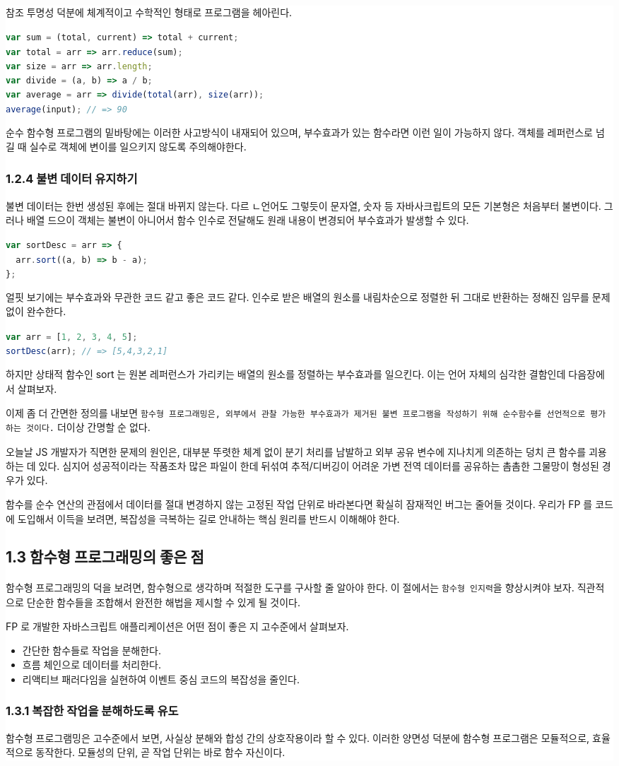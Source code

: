 참조 투명성 덕분에 체계적이고 수학적인 형태로 프로그램을 헤아린다.

```js
var sum = (total, current) => total + current;
var total = arr => arr.reduce(sum);
var size = arr => arr.length;
var divide = (a, b) => a / b;
var average = arr => divide(total(arr), size(arr));
average(input); // => 90
```

순수 함수형 프로그램의 밑바탕에는 이러한 사고방식이 내재되어 있으며, 부수효과가 있는 함수라면 이런 일이 가능하지 않다. 객체를 레퍼런스로 넘길 때 실수로 객체에 변이를 일으키지 않도록 주의해야한다.

### 1.2.4 불변 데이터 유지하기

불변 데이터는 한번 생성된 후에는 절대 바뀌지 않는다. 다르 ㄴ언어도 그렇듯이 문자열, 숫자 등 자바사크립트의 모든 기본형은 처음부터 불변이다. 그러나 배열 드으이 객체는 불변이 아니어서 함수 인수로 전달해도 원래 내용이 변경되어 부수효과가 발생할 수 있다.

```js
var sortDesc = arr => {
  arr.sort((a, b) => b - a);
};
```

얼핏 보기에는 부수효과와 무관한 코드 같고 좋은 코드 같다. 인수로 받은 배열의 원소를 내림차순으로 정렬한 뒤 그대로 반환하는 정해진 임무를 문제없이 완수한다.

```js
var arr = [1, 2, 3, 4, 5];
sortDesc(arr); // => [5,4,3,2,1]
```

하지만 상태적 함수인 sort 는 원본 레퍼런스가 가리키는 배열의 원소를 정렬하는 부수효과를 일으킨다. 이는 언어 자체의 심각한 결함인데 다음장에서 살펴보자.

이제 좀 더 간면한 정의를 내보면
`함수형 프로그래밍은, 외부에서 관찰 가능한 부수효과가 제거된 불변 프로그램을 작성하기 위해 순수함수를 선언적으로 평가하는 것이다.` 더이상 간명할 순 없다.

오늘날 JS 개발자가 직면한 문제의 원인은, 대부분 뚜렷한 체계 없이 분기 처리를 남발하고 외부 공유 변수에 지나치게 의존하는 덩치 큰 함수를 괴용하는 데 있다. 심지어 성공적이라는 작품조차 많은 파일이 한데 뒤섞여 추적/디버깅이 어려운 가변 전역 데이터를 공유하는 촘촘한 그물망이 형성된 경우가 있다.

함수를 순수 연산의 관점에서 데이터를 절대 변경하지 않는 고정된 작업 단위로 바라본다면 확실히 잠재적인 버그는 줄어들 것이다. 우리가 FP 를 코드에 도입해서 이득을 보려면, 복잡성을 극복하는 길로 안내하는 핵심 원리를 반드시 이해해야 한다.

## 1.3 함수형 프로그래밍의 좋은 점

함수형 프로그래밍의 덕을 보려면, 함수형으로 생각하며 적절한 도구를 구사할 줄 알아야 한다. 이 절에서는 `함수형 인지력`을 향상시켜야 보자. 직관적으로 단순한 함수들을 조합해서 완전한 해법을 제시할 수 있게 될 것이다.

FP 로 개발한 자바스크립트 애플리케이션은 어떤 점이 좋은 지 고수준에서 살펴보자.

- 간단한 함수들로 작업을 분해한다.
- 흐름 체인으로 데이터를 처리한다.
- 리액티브 패러다임을 실현하여 이벤트 중심 코드의 복잡성을 줄인다.

### 1.3.1 복잡한 작업을 분해하도록 유도

함수형 프로그램밍은 고수준에서 보면, 사실상 분해와 합성 간의 상호작용이라 할 수 있다. 이러한 양면성 덕분에 함수형 프로그램은 모듈적으로, 효율적으로 동작한다. 모듈성의 단위, 곧 작업 단위는 바로 함수 자신이다.
